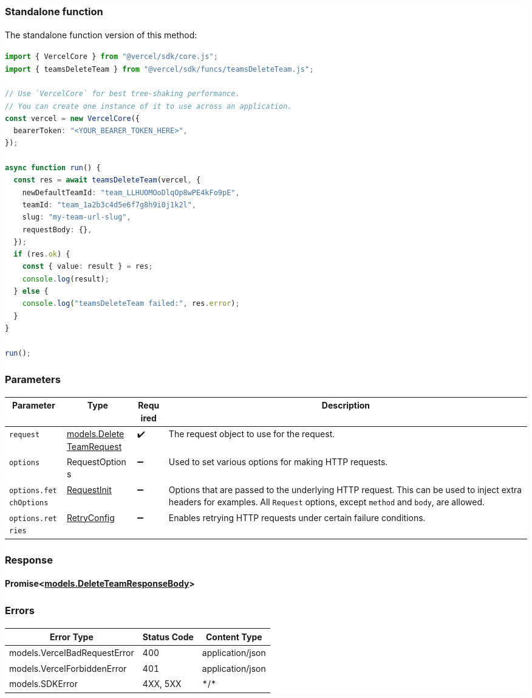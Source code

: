 ### Standalone function

The standalone function version of this method:

```typescript
import { VercelCore } from "@vercel/sdk/core.js";
import { teamsDeleteTeam } from "@vercel/sdk/funcs/teamsDeleteTeam.js";

// Use `VercelCore` for best tree-shaking performance.
// You can create one instance of it to use across an application.
const vercel = new VercelCore({
  bearerToken: "<YOUR_BEARER_TOKEN_HERE>",
});

async function run() {
  const res = await teamsDeleteTeam(vercel, {
    newDefaultTeamId: "team_LLHUOMOoDlqOp8wPE4kFo9pE",
    teamId: "team_1a2b3c4d5e6f7g8h9i0j1k2l",
    slug: "my-team-url-slug",
    requestBody: {},
  });
  if (res.ok) {
    const { value: result } = res;
    console.log(result);
  } else {
    console.log("teamsDeleteTeam failed:", res.error);
  }
}

run();
```

### Parameters

| Parameter                                                                                                                                                                      | Type                                                                                                                                                                           | Required                                                                                                                                                                       | Description                                                                                                                                                                    |
| ------------------------------------------------------------------------------------------------------------------------------------------------------------------------------ | ------------------------------------------------------------------------------------------------------------------------------------------------------------------------------ | ------------------------------------------------------------------------------------------------------------------------------------------------------------------------------ | ------------------------------------------------------------------------------------------------------------------------------------------------------------------------------ |
| `request`                                                                                                                                                                      | [models.DeleteTeamRequest](../../models/deleteteamrequest.md)                                                                                                                  | :heavy_check_mark:                                                                                                                                                             | The request object to use for the request.                                                                                                                                     |
| `options`                                                                                                                                                                      | RequestOptions                                                                                                                                                                 | :heavy_minus_sign:                                                                                                                                                             | Used to set various options for making HTTP requests.                                                                                                                          |
| `options.fetchOptions`                                                                                                                                                         | [RequestInit](https://developer.mozilla.org/en-US/docs/Web/API/Request/Request#options)                                                                                        | :heavy_minus_sign:                                                                                                                                                             | Options that are passed to the underlying HTTP request. This can be used to inject extra headers for examples. All `Request` options, except `method` and `body`, are allowed. |
| `options.retries`                                                                                                                                                              | [RetryConfig](../../lib/utils/retryconfig.md)                                                                                                                                  | :heavy_minus_sign:                                                                                                                                                             | Enables retrying HTTP requests under certain failure conditions.                                                                                                               |

### Response

**Promise\<[models.DeleteTeamResponseBody](../../models/deleteteamresponsebody.md)\>**

### Errors

| Error Type                   | Status Code                  | Content Type                 |
| ---------------------------- | ---------------------------- | ---------------------------- |
| models.VercelBadRequestError | 400                          | application/json             |
| models.VercelForbiddenError  | 401                          | application/json             |
| models.SDKError              | 4XX, 5XX                     | \*/\*                        |
